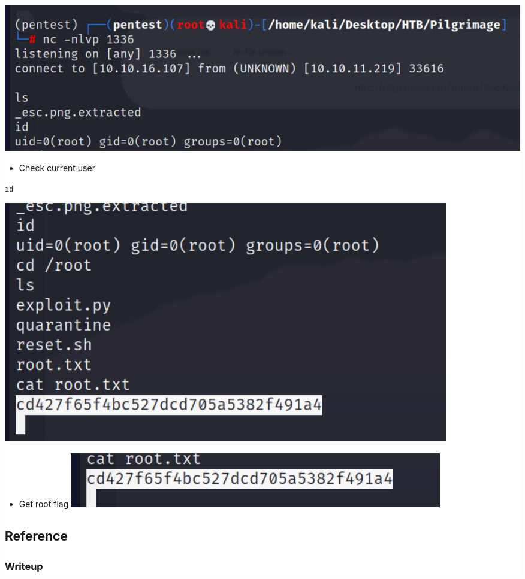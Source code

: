 ![](./IMG/52.png)
- Check current user 
```
id
```
![](./IMG/53.png)
- Get root flag
![](./IMG/54.png)
## Reference 

### Writeup
